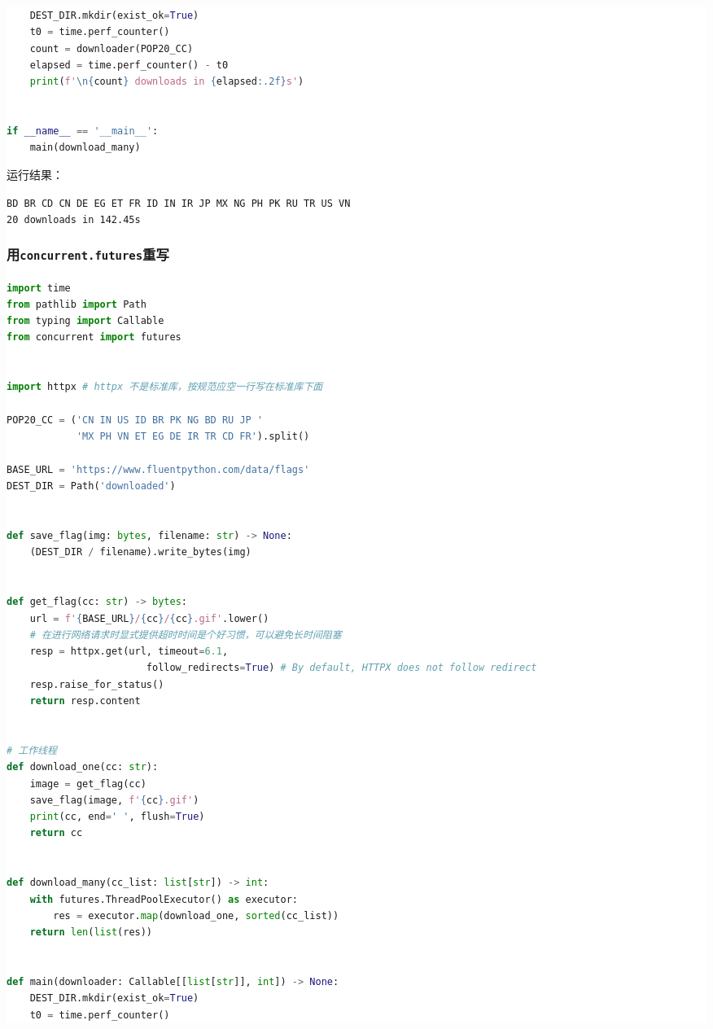 ```python
    DEST_DIR.mkdir(exist_ok=True)
    t0 = time.perf_counter()
    count = downloader(POP20_CC)
    elapsed = time.perf_counter() - t0
    print(f'\n{count} downloads in {elapsed:.2f}s')


if __name__ == '__main__':
    main(download_many)
```
运行结果：
```
BD BR CD CN DE EG ET FR ID IN IR JP MX NG PH PK RU TR US VN
20 downloads in 142.45s
```

### 用`concurrent.futures`重写
```python
import time
from pathlib import Path
from typing import Callable
from concurrent import futures


import httpx # httpx 不是标准库，按规范应空一行写在标准库下面

POP20_CC = ('CN IN US ID BR PK NG BD RU JP '
            'MX PH VN ET EG DE IR TR CD FR').split()

BASE_URL = 'https://www.fluentpython.com/data/flags'
DEST_DIR = Path('downloaded')


def save_flag(img: bytes, filename: str) -> None:
    (DEST_DIR / filename).write_bytes(img)


def get_flag(cc: str) -> bytes:
    url = f'{BASE_URL}/{cc}/{cc}.gif'.lower()
    # 在进行网络请求时显式提供超时时间是个好习惯，可以避免长时间阻塞
    resp = httpx.get(url, timeout=6.1,
                        follow_redirects=True) # By default, HTTPX does not follow redirect
    resp.raise_for_status()
    return resp.content


# 工作线程
def download_one(cc: str):
    image = get_flag(cc)
    save_flag(image, f'{cc}.gif')
    print(cc, end=' ', flush=True)
    return cc


def download_many(cc_list: list[str]) -> int:
    with futures.ThreadPoolExecutor() as executor:
        res = executor.map(download_one, sorted(cc_list))
    return len(list(res))


def main(downloader: Callable[[list[str]], int]) -> None:
    DEST_DIR.mkdir(exist_ok=True)
    t0 = time.perf_counter()
```